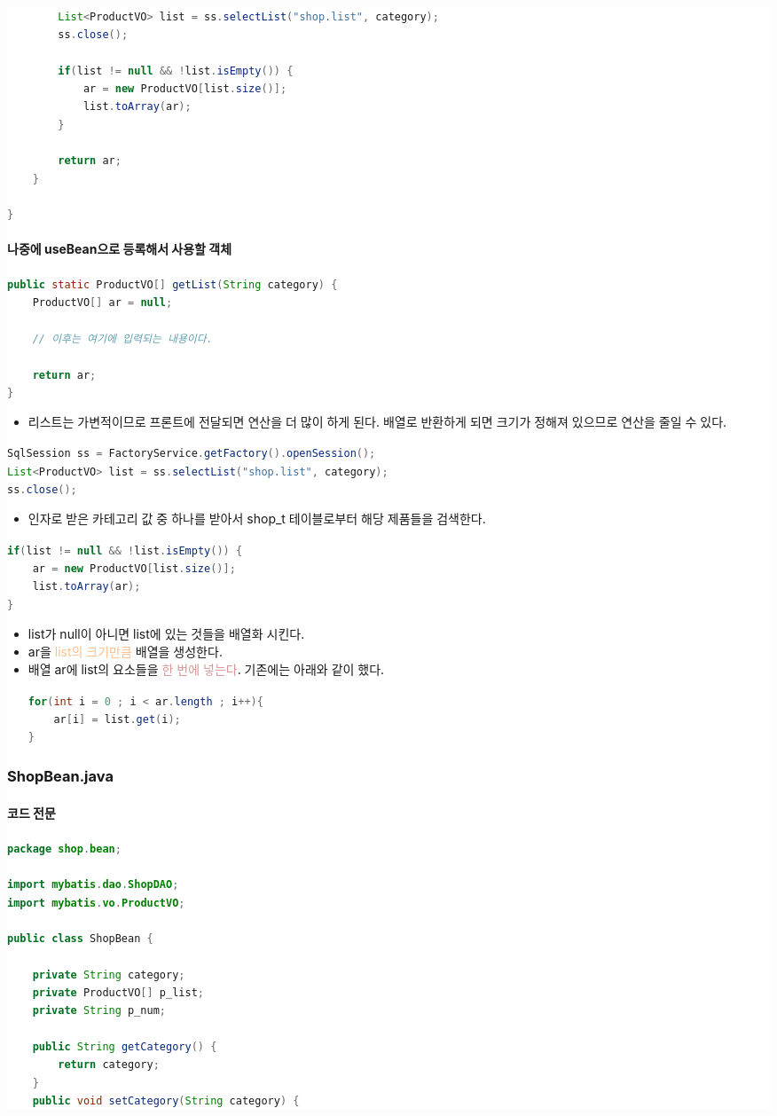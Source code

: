 ```java
		List<ProductVO> list = ss.selectList("shop.list", category);
		ss.close();
		
		if(list != null && !list.isEmpty()) {
			ar = new ProductVO[list.size()];
			list.toArray(ar);
		}
		
		return ar;
	}

}
```
#### 나중에 useBean으로 등록해서 사용할 객체
```java
public static ProductVO[] getList(String category) {
	ProductVO[] ar = null;
	
	// 이후는 여기에 입력되는 내용이다.
	
	return ar;
}
```
- 리스트는 가변적이므로 프론트에 전달되면 연산을 더 많이 하게 된다. 배열로 반환하게 되면 크기가 정해져 있으므로 연산을 줄일 수 있다.

```java
SqlSession ss = FactoryService.getFactory().openSession();
List<ProductVO> list = ss.selectList("shop.list", category);
ss.close();
```
- 인자로 받은 카테고리 값 중 하나를 받아서 shop_t 테이블로부터 해당 제품들을 검색한다.

```java
if(list != null && !list.isEmpty()) {
	ar = new ProductVO[list.size()];
	list.toArray(ar);
}
```
- list가 null이 아니면 list에 있는 것들을 배열화 시킨다.
- ar을 <font color="#fac08f">list의 크기만큼</font> 배열을 생성한다.
- 배열 ar에 list의 요소들을 <font color="#d99694">한 번에 넣는다</font>. 기존에는 아래와 같이 했다.
	```java
	for(int i = 0 ; i < ar.length ; i++){
		ar[i] = list.get(i);
	}
	```
### ShopBean.java
#### 코드 전문
```java
package shop.bean;

import mybatis.dao.ShopDAO;
import mybatis.vo.ProductVO;

public class ShopBean {
	
	private String category;
	private ProductVO[] p_list;
	private String p_num;
	
	public String getCategory() {
		return category;
	}
	public void setCategory(String category) {
```